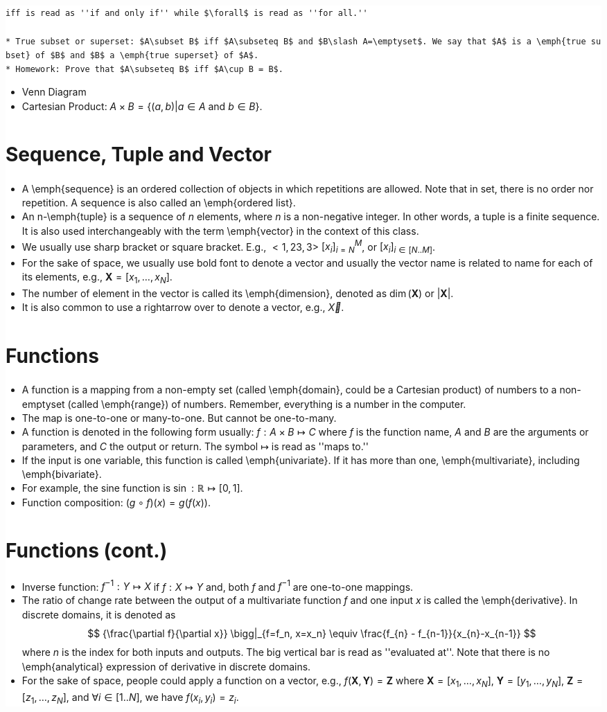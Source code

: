     iff is read as ''if and only if'' while $\forall$ is read as ''for all.''

    * True subset or superset: $A\subset B$ iff $A\subseteq B$ and $B\slash A=\emptyset$. We say that $A$ is a \emph{true subset} of $B$ and $B$ a \emph{true superset} of $A$. 
    * Homework: Prove that $A\subseteq B$ iff $A\cup B = B$. 
  - Venn Diagram
  - Cartesian Product: $A\times B = \{(a,b)| a\in A \text{~and~} b\in B\}$.


# Sequence, Tuple and Vector
  - A \emph{sequence} is an ordered collection of objects in which repetitions are allowed. Note that in set, there is no order nor repetition. A sequence is also called an \emph{ordered list}. 
  - An n-\emph{tuple} is a sequence of $n$ elements, where $n$ is a non-negative integer. In other words, a tuple is a finite sequence. It is also used interchangeably with the term \emph{vector} in the context of this class.
  - We usually use sharp bracket or square bracket. E.g., $< 1,23,3 >$ $[x_i]_{i=N}^M$, or $[x_i]_{i\in [N..M]}$. 
  - For the sake of space, we usually use bold font to denote a vector and usually the vector name is related to name for each of its elements, e.g., 
  $\mathbf{X} = [x_1, \dots, x_N]$. 
  - The number of element in the vector is called its \emph{dimension}, denoted as $\dim(\mathbf{X})$ or $|\mathbf{X}|$.
  - It is also common to use a rightarrow over to denote a vector, e.g., $\overrightarrow X$.


# Functions
  - A function is a mapping from a non-empty set (called \emph{domain}, could be a Cartesian product) of numbers to a non-emptyset (called \emph{range}) of numbers. Remember, everything is a number in the computer. 
  - The map is one-to-one or many-to-one. But cannot be one-to-many. 
  - A function is denoted in the following form usually: $f: A\times B \mapsto C$ where $f$ is the function name, $A$ and $B$ are the arguments or parameters, and $C$ the output or return. The symbol $\mapsto$ is read as ''maps to.''
  - If the input is one variable, this function is called \emph{univariate}. If it has more than one, \emph{multivariate}, including \emph{bivariate}. 
  - For example, the sine function is $\sin: \mathbb{R} \mapsto [0,1]$. 
  - Function composition: $(g\circ f)(x) = g(f(x))$.

  
# Functions (cont.)
  - Inverse function: $f^{-1}: Y \mapsto X$ if $f: X\mapsto Y$ and, both $f$ and $f^{-1}$ are one-to-one mappings.
  - The ratio of change rate between the output of a multivariate function $f$ and one input $x$ is called the \emph{derivative}. In discrete domains, it is denoted as 
  $$
  {\frac{\partial f}{\partial x}} \bigg|_{f=f_n, x=x_n}  \equiv \frac{f_{n} - f_{n-1}}{x_{n}-x_{n-1}}
  $$
  where $n$ is the index for both inputs and outputs. 
  The big vertical bar is read as ''evaluated at''. Note that there is no \emph{analytical} expression of derivative in discrete domains. 
  - For the sake of space, people could apply a function on a vector, e.g., 
  $f(\mathbf{X}, \mathbf{Y}) = \mathbf{Z}$ where $\mathbf{X} = [x_1, \dots, x_N]$, $\mathbf{Y} = [y_1, \dots, y_N]$, $\mathbf{Z} = [z_1, \dots, z_N]$, and $\forall i\in [1..N]$, we have $f(x_i, y_i) = z_i$.  
